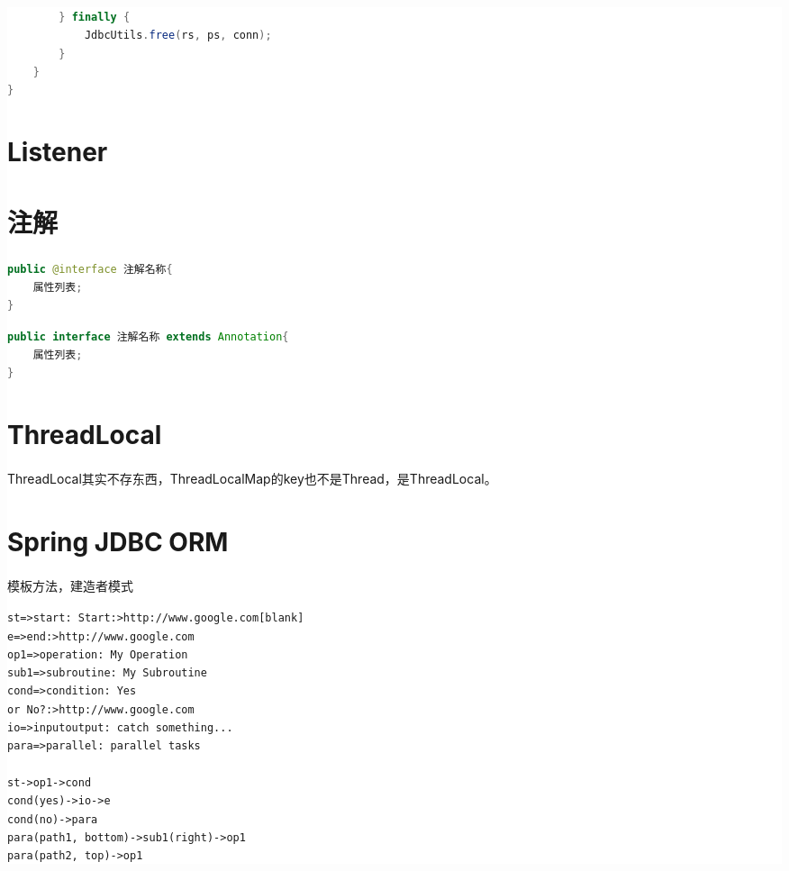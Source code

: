 ````java
		} finally {
			JdbcUtils.free(rs, ps, conn);
		}
	}
}


````
# Listener





# 注解
````java
public @interface 注解名称{
    属性列表;
}
````

````java
public interface 注解名称 extends Annotation{
    属性列表;
}
````

# ThreadLocal

ThreadLocal其实不存东西，ThreadLocalMap的key也不是Thread，是ThreadLocal。


# Spring JDBC ORM
模板方法，建造者模式
````java
````



```flow
st=>start: Start:>http://www.google.com[blank]
e=>end:>http://www.google.com
op1=>operation: My Operation
sub1=>subroutine: My Subroutine
cond=>condition: Yes
or No?:>http://www.google.com
io=>inputoutput: catch something...
para=>parallel: parallel tasks

st->op1->cond
cond(yes)->io->e
cond(no)->para
para(path1, bottom)->sub1(right)->op1
para(path2, top)->op1
```